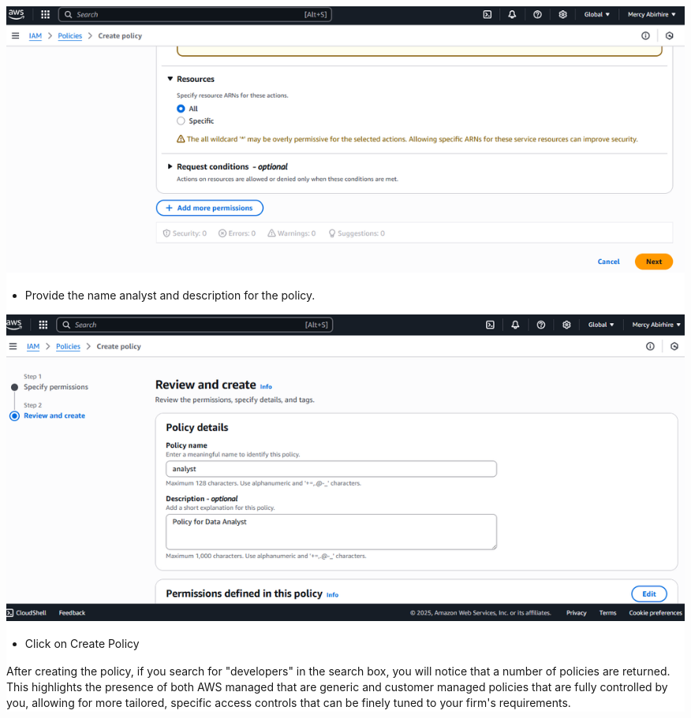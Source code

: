 ![All Resources](img/image10.png)

* Provide the name analyst and description for the policy.

![Analsyt's Policy](img/image11.png)

* Click on Create Policy

After creating the policy, if you search for "developers" in the search box, you will notice that a number of policies are returned. This highlights the presence of both AWS managed that are generic and customer managed policies that are fully controlled by you, allowing for more tailored, specific access controls that can be finely tuned to your firm's requirements.
